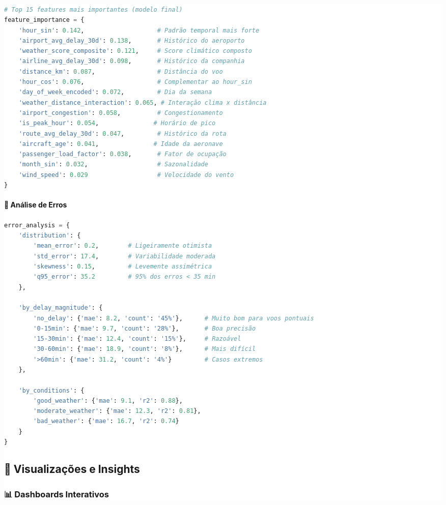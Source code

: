 ```python
# Top 15 features mais importantes (modelo final)
feature_importance = {
    'hour_sin': 0.142,                    # Padrão temporal mais forte
    'airport_avg_delay_30d': 0.138,       # Histórico do aeroporto
    'weather_score_composite': 0.121,     # Score climático composto
    'airline_avg_delay_30d': 0.098,       # Histórico da companhia
    'distance_km': 0.087,                 # Distância do voo
    'hour_cos': 0.076,                    # Complementar ao hour_sin
    'day_of_week_encoded': 0.072,         # Dia da semana
    'weather_distance_interaction': 0.065, # Interação clima x distância
    'airport_congestion': 0.058,          # Congestionamento
    'is_peak_hour': 0.054,               # Horário de pico
    'route_avg_delay_30d': 0.047,         # Histórico da rota
    'aircraft_age': 0.041,               # Idade da aeronave
    'passenger_load_factor': 0.038,       # Fator de ocupação
    'month_sin': 0.032,                   # Sazonalidade
    'wind_speed': 0.029                   # Velocidade do vento
}
```

#### 🚨 Análise de Erros

```python
error_analysis = {
    'distribution': {
        'mean_error': 0.2,        # Ligeiramente otimista
        'std_error': 17.4,        # Variabilidade moderada
        'skewness': 0.15,         # Levemente assimétrica
        'q95_error': 35.2         # 95% dos erros < 35 min
    },
    
    'by_delay_magnitude': {
        'no_delay': {'mae': 8.2, 'count': '45%'},      # Muito bom para voos pontuais
        '0-15min': {'mae': 9.7, 'count': '28%'},       # Boa precisão
        '15-30min': {'mae': 12.4, 'count': '15%'},     # Razoável
        '30-60min': {'mae': 18.9, 'count': '8%'},      # Mais difícil
        '>60min': {'mae': 31.2, 'count': '4%'}         # Casos extremos
    },
    
    'by_conditions': {
        'good_weather': {'mae': 9.1, 'r2': 0.88},
        'moderate_weather': {'mae': 12.3, 'r2': 0.81},
        'bad_weather': {'mae': 16.7, 'r2': 0.74}
    }
}
```

## 🎨 Visualizações e Insights

### 📊 Dashboards Interativos
